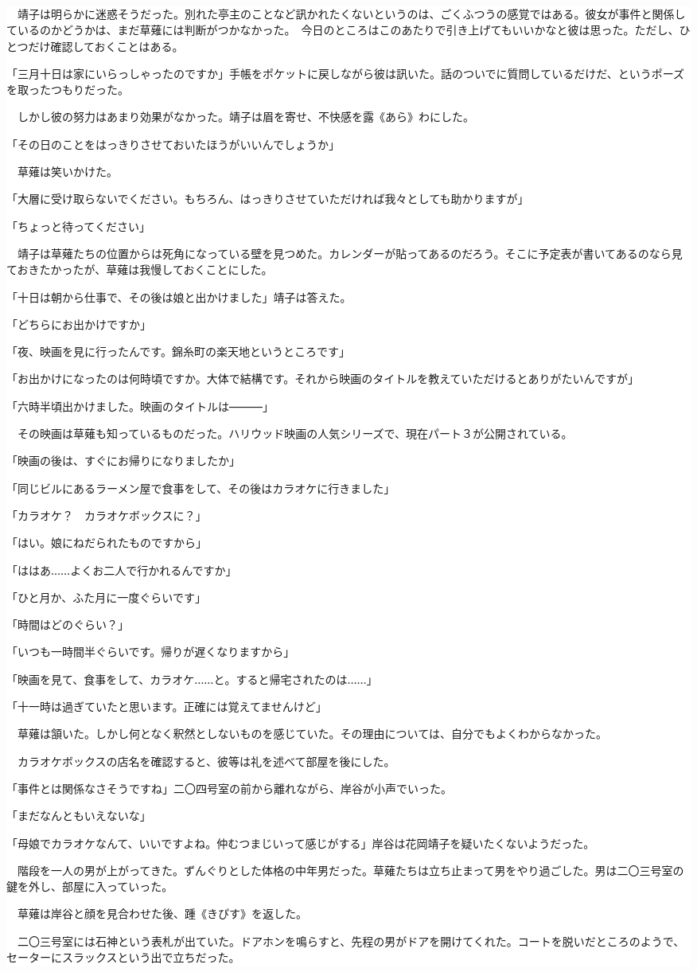 　靖子は明らかに迷惑そうだった。別れた亭主のことなど訊かれたくないというのは、ごくふつうの感覚ではある。彼女が事件と関係しているのかどうかは、まだ草薙には判断がつかなかった。　今日のところはこのあたりで引き上げてもいいかなと彼は思った。ただし、ひとつだけ確認しておくことはある。

「三月十日は家にいらっしゃったのですか」手帳をポケットに戻しながら彼は訊いた。話のついでに質問しているだけだ、というポーズを取ったつもりだった。

　しかし彼の努力はあまり効果がなかった。靖子は眉を寄せ、不快感を露《あら》わにした。

「その日のことをはっきりさせておいたほうがいいんでしょうか」

　草薙は笑いかけた。

「大層に受け取らないでください。もちろん、はっきりさせていただければ我々としても助かりますが」

「ちょっと待ってください」

　靖子は草薙たちの位置からは死角になっている壁を見つめた。カレンダーが貼ってあるのだろう。そこに予定表が書いてあるのなら見ておきたかったが、草薙は我慢しておくことにした。

「十日は朝から仕事で、その後は娘と出かけました」靖子は答えた。

「どちらにお出かけですか」

「夜、映画を見に行ったんです。錦糸町の楽天地というところです」

「お出かけになったのは何時頃ですか。大体で結構です。それから映画のタイトルを教えていただけるとありがたいんですが」

「六時半頃出かけました。映画のタイトルは―――」

　その映画は草薙も知っているものだった。ハリウッド映画の人気シリーズで、現在パート３が公開されている。

「映画の後は、すぐにお帰りになりましたか」

「同じビルにあるラーメン屋で食事をして、その後はカラオケに行きました」

「カラオケ？　カラオケボックスに？」

「はい。娘にねだられたものですから」

「ははあ……よくお二人で行かれるんですか」

「ひと月か、ふた月に一度ぐらいです」

「時間はどのぐらい？」

「いつも一時間半ぐらいです。帰りが遅くなりますから」

「映画を見て、食事をして、カラオケ……と。すると帰宅されたのは……」

「十一時は過ぎていたと思います。正確には覚えてませんけど」

　草薙は頷いた。しかし何となく釈然としないものを感じていた。その理由については、自分でもよくわからなかった。

　カラオケボックスの店名を確認すると、彼等は礼を述べて部屋を後にした。

「事件とは関係なさそうですね」二〇四号室の前から離れながら、岸谷が小声でいった。

「まだなんともいえないな」

「母娘でカラオケなんて、いいですよね。仲むつまじいって感じがする」岸谷は花岡靖子を疑いたくないようだった。

　階段を一人の男が上がってきた。ずんぐりとした体格の中年男だった。草薙たちは立ち止まって男をやり過ごした。男は二〇三号室の鍵を外し、部屋に入っていった。

　草薙は岸谷と顔を見合わせた後、踵《きぴす》を返した。

　二〇三号室には石神という表札が出ていた。ドアホンを鳴らすと、先程の男がドアを開けてくれた。コートを脱いだところのようで、セーターにスラックスという出で立ちだった。
